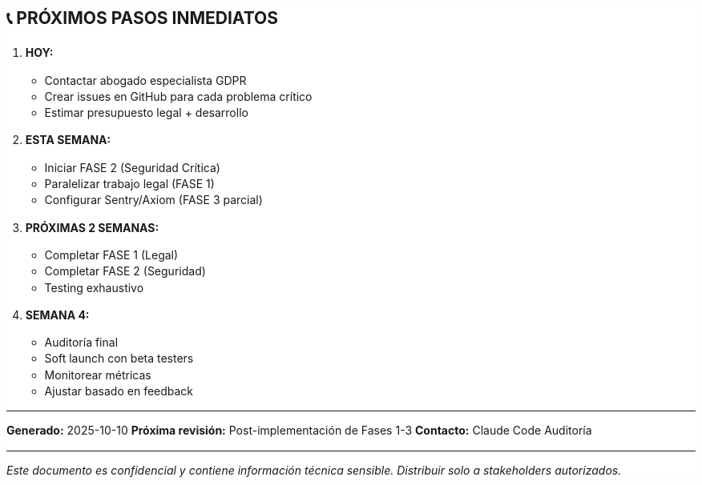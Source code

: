 ## 📞 PRÓXIMOS PASOS INMEDIATOS

1. **HOY:**
   - Contactar abogado especialista GDPR
   - Crear issues en GitHub para cada problema crítico
   - Estimar presupuesto legal + desarrollo

2. **ESTA SEMANA:**
   - Iniciar FASE 2 (Seguridad Crítica)
   - Paralelizar trabajo legal (FASE 1)
   - Configurar Sentry/Axiom (FASE 3 parcial)

3. **PRÓXIMAS 2 SEMANAS:**
   - Completar FASE 1 (Legal)
   - Completar FASE 2 (Seguridad)
   - Testing exhaustivo

4. **SEMANA 4:**
   - Auditoría final
   - Soft launch con beta testers
   - Monitorear métricas
   - Ajustar basado en feedback

---

**Generado:** 2025-10-10
**Próxima revisión:** Post-implementación de Fases 1-3
**Contacto:** Claude Code Auditoría

---

*Este documento es confidencial y contiene información técnica sensible. Distribuir solo a stakeholders autorizados.*
